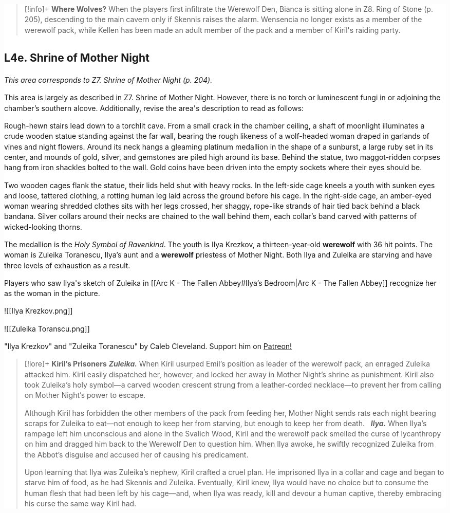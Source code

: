> [!info]+ **Where Wolves?**
> When the players first infiltrate the Werewolf Den, Bianca is sitting alone in <span class="citation">Z8. Ring of Stone (p. 205)</span>, descending to the main cavern only if Skennis raises the alarm. Wensencia no longer exists as a member of the werewolf pack, while Kellen has been made an adult member of the pack and a member of Kiril's raiding party.

## L4e. Shrine of Mother Night
<span class="citation"><em>This area corresponds to Z7. Shrine of Mother Night (p. 204).</em></span>

This area is largely as described in <span class="citation">Z7. Shrine of Mother Night</span>. However, there is no torch or luminescent fungi in or adjoining the chamber’s southern alcove. Additionally, revise the area's description to read as follows:

<div class="description">
<p>Rough-hewn stairs lead down to a torchlit cave. From a small crack in the chamber ceiling, a shaft of moonlight illuminates a crude wooden statue standing against the far wall, bearing the rough likeness of a wolf-headed woman draped in garlands of vines and night flowers. Around its neck hangs a gleaming platinum medallion in the shape of a sunburst, a large ruby set in its center, and mounds of gold, silver, and gemstones are piled high around its base. Behind the statue, two maggot-ridden corpses hang from iron shackles bolted to the wall. Gold coins have been driven into the empty sockets where their eyes should be.</p>
<p>Two wooden cages flank the statue, their lids held shut with heavy rocks. In the left-side cage kneels a youth with sunken eyes and loose, tattered clothing, a rotting human leg laid across the ground before his cage. In the right-side cage, an amber-eyed woman wearing shredded clothes sits with her legs crossed, her shaggy, rope-like strands of hair tied back behind a black bandana. Silver collars around their necks are chained to the wall behind them, each collar’s band carved with patterns of wicked-looking thorns.</p>
</div>

The medallion is the *Holy Symbol of Ravenkind*. The youth is Ilya Krezkov, a thirteen-year-old **werewolf** with 36 hit points. The woman is Zuleika Toranescu, Ilya’s aunt and a **werewolf** priestess of Mother Night. Both Ilya and Zuleika are starving and have three levels of exhaustion as a result.

Players who saw Ilya's sketch of Zuleika in [[Arc K - The Fallen Abbey#Ilya’s Bedroom|Arc K - The Fallen Abbey]] recognize her as the woman in the picture.

![[Ilya Krezkov.png]]

![[Zuleika Toranscu.png]]

<span class="credit">"Ilya Krezkov" and "Zuleika Toranescu" by Caleb Cleveland. Support him on <a href="https://patreon.com/calebisdrawing/">Patreon!</a></span>

> [!lore]+ **Kiril’s Prisoners**
> ***Zuleika.*** When Kiril usurped Emil’s position as leader of the werewolf pack, an enraged Zuleika attacked him. Kiril easily dispatched her, however, and locked her away in Mother Night’s shrine as punishment. Kiril also took Zuleika’s holy symbol—a carved wooden crescent strung from a leather-corded necklace—to prevent her from calling on Mother Night’s power to escape. 
>
> Although Kiril has forbidden the other members of the pack from feeding her, Mother Night sends rats each night bearing scraps for Zuleika to eat—not enough to keep her from starving, but enough to keep her from death.
> 
> ***Ilya.*** When Ilya’s rampage left him unconscious and alone in the Svalich Wood, Kiril and the werewolf pack smelled the curse of lycanthropy on him and dragged him back to the Werewolf Den to question him. When Ilya awoke, he swiftly recognized Zuleika from the Abbot’s disguise and accused her of causing his predicament.
>
> Upon learning that Ilya was Zuleika’s nephew, Kiril crafted a cruel plan. He imprisoned Ilya in a collar and cage and began to starve him of food, as he had Skennis and Zuleika. Eventually, Kiril knew, Ilya would have no choice but to consume the human flesh that had been left by his cage—and, when Ilya was ready, kill and devour a human captive, thereby embracing his curse the same way Kiril had.
